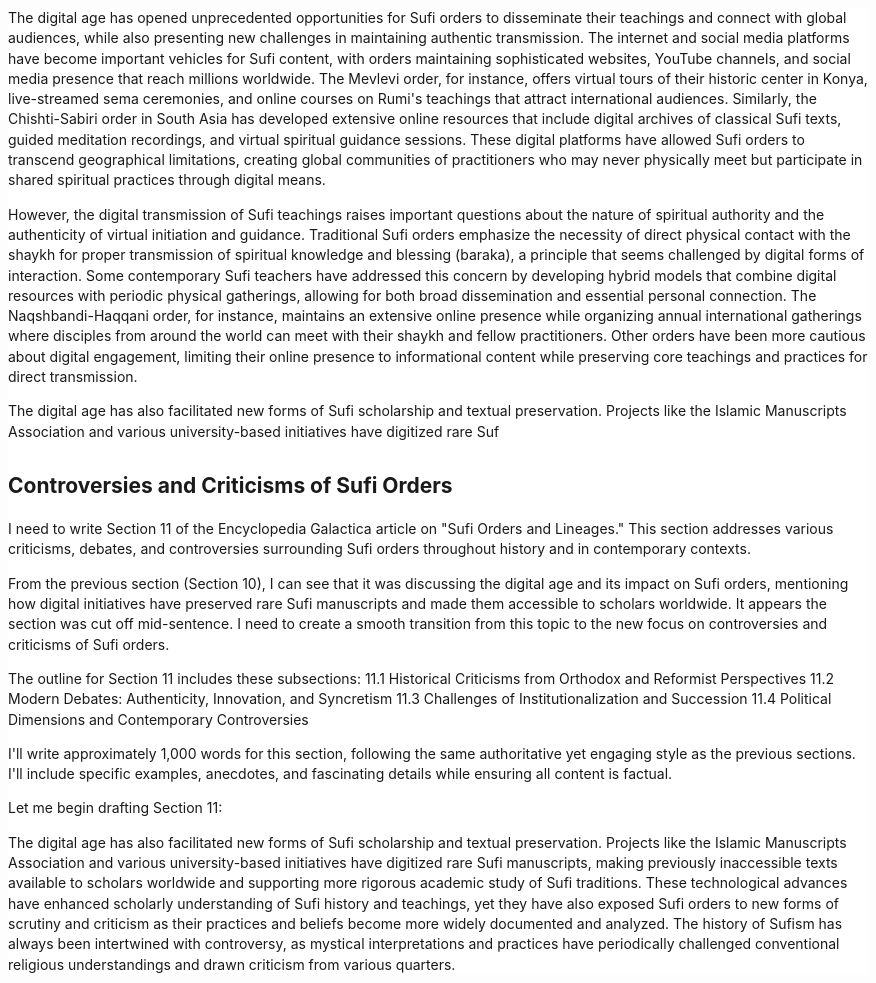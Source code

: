The digital age has opened unprecedented opportunities for Sufi orders to disseminate their teachings and connect with global audiences, while also presenting new challenges in maintaining authentic transmission. The internet and social media platforms have become important vehicles for Sufi content, with orders maintaining sophisticated websites, YouTube channels, and social media presence that reach millions worldwide. The Mevlevi order, for instance, offers virtual tours of their historic center in Konya, live-streamed sema ceremonies, and online courses on Rumi's teachings that attract international audiences. Similarly, the Chishti-Sabiri order in South Asia has developed extensive online resources that include digital archives of classical Sufi texts, guided meditation recordings, and virtual spiritual guidance sessions. These digital platforms have allowed Sufi orders to transcend geographical limitations, creating global communities of practitioners who may never physically meet but participate in shared spiritual practices through digital means.

However, the digital transmission of Sufi teachings raises important questions about the nature of spiritual authority and the authenticity of virtual initiation and guidance. Traditional Sufi orders emphasize the necessity of direct physical contact with the shaykh for proper transmission of spiritual knowledge and blessing (baraka), a principle that seems challenged by digital forms of interaction. Some contemporary Sufi teachers have addressed this concern by developing hybrid models that combine digital resources with periodic physical gatherings, allowing for both broad dissemination and essential personal connection. The Naqshbandi-Haqqani order, for instance, maintains an extensive online presence while organizing annual international gatherings where disciples from around the world can meet with their shaykh and fellow practitioners. Other orders have been more cautious about digital engagement, limiting their online presence to informational content while preserving core teachings and practices for direct transmission.

The digital age has also facilitated new forms of Sufi scholarship and textual preservation. Projects like the Islamic Manuscripts Association and various university-based initiatives have digitized rare Suf

## Controversies and Criticisms of Sufi Orders

<think>I need to write Section 11 of the Encyclopedia Galactica article on "Sufi Orders and Lineages." This section addresses various criticisms, debates, and controversies surrounding Sufi orders throughout history and in contemporary contexts.

From the previous section (Section 10), I can see that it was discussing the digital age and its impact on Sufi orders, mentioning how digital initiatives have preserved rare Sufi manuscripts and made them accessible to scholars worldwide. It appears the section was cut off mid-sentence. I need to create a smooth transition from this topic to the new focus on controversies and criticisms of Sufi orders.

The outline for Section 11 includes these subsections:
11.1 Historical Criticisms from Orthodox and Reformist Perspectives
11.2 Modern Debates: Authenticity, Innovation, and Syncretism
11.3 Challenges of Institutionalization and Succession
11.4 Political Dimensions and Contemporary Controversies

I'll write approximately 1,000 words for this section, following the same authoritative yet engaging style as the previous sections. I'll include specific examples, anecdotes, and fascinating details while ensuring all content is factual.

Let me begin drafting Section 11:

The digital age has also facilitated new forms of Sufi scholarship and textual preservation. Projects like the Islamic Manuscripts Association and various university-based initiatives have digitized rare Sufi manuscripts, making previously inaccessible texts available to scholars worldwide and supporting more rigorous academic study of Sufi traditions. These technological advances have enhanced scholarly understanding of Sufi history and teachings, yet they have also exposed Sufi orders to new forms of scrutiny and criticism as their practices and beliefs become more widely documented and analyzed. The history of Sufism has always been intertwined with controversy, as mystical interpretations and practices have periodically challenged conventional religious understandings and drawn criticism from various quarters.
